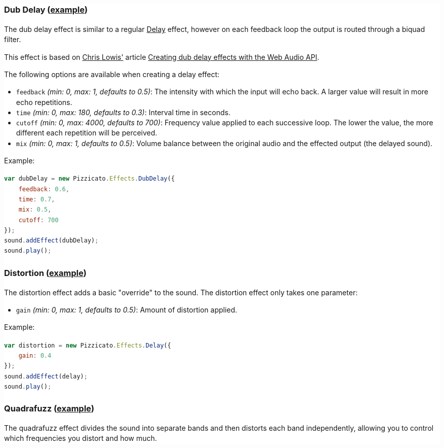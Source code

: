 <a name="dubdelay"/>

### Dub Delay ([example](https://alemangui.github.io/pizzicato/#dub-delay))
The dub delay effect is similar to a regular [Delay](#delay) effect, however on each feedback loop the output is routed through a biquad filter. 

This effect is based on [Chris Lowis'](https://twitter.com/chrislowis) article [Creating dub delay effects with the Web Audio API](http://blog.chrislowis.co.uk/2014/07/23/dub-delay-web-audio-api.html).

The following options are available when creating a delay effect:
* ```feedback``` _(min: 0, max: 1, defaults to 0.5)_: The intensity with which the input will echo back. A larger value will result in more echo repetitions.
* ```time``` _(min: 0, max: 180, defaults to 0.3)_: Interval time in seconds.
* ```cutoff``` _(min: 0, max: 4000, defaults to 700)_: Frequency value applied to each successive loop. The lower the value, the more different each repetition will be perceived.
* ```mix``` _(min: 0, max: 1, defaults to 0.5)_: Volume balance between the original audio and the effected output (the delayed sound).

Example:
```javascript
var dubDelay = new Pizzicato.Effects.DubDelay({
    feedback: 0.6,
    time: 0.7,
    mix: 0.5,
    cutoff: 700
});
sound.addEffect(dubDelay);
sound.play();
```

<a name="distortion"/>

### Distortion ([example](https://alemangui.github.io/pizzicato/#distortion))
The distortion effect adds a basic "override" to the sound. The distortion effect only takes one parameter:
* ```gain``` _(min: 0, max: 1, defaults to 0.5)_: Amount of distortion applied.

Example:
```javascript
var distortion = new Pizzicato.Effects.Delay({
    gain: 0.4
});
sound.addEffect(delay);
sound.play();
```

<a name="quadrafuzz">

### Quadrafuzz ([example](https://alemangui.github.io/pizzicato/#quadrafuzz))
The quadrafuzz effect divides the sound into separate bands and then distorts each band independently, allowing you to control which frequencies you distort and how much.
